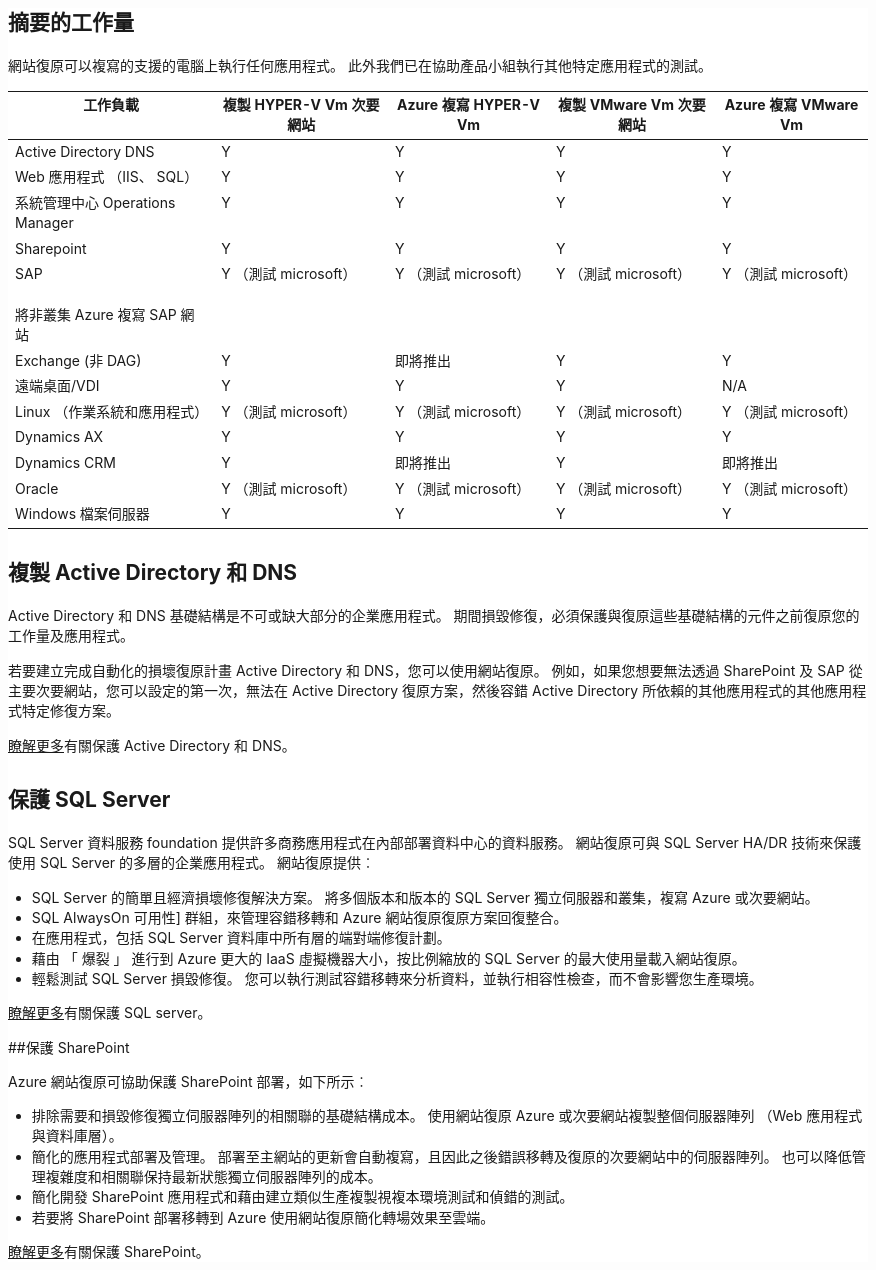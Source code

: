 ## <a name="workload-summary"></a>摘要的工作量

網站復原可以複寫的支援的電腦上執行任何應用程式。 此外我們已在協助產品小組執行其他特定應用程式的測試。

**工作負載** | **複製 HYPER-V Vm 次要網站** | **Azure 複寫 HYPER-V Vm** | **複製 VMware Vm 次要網站** | **Azure 複寫 VMware Vm**
---|---|---|---|---
Active Directory DNS | Y | Y | Y | Y
Web 應用程式 （IIS、 SQL） | Y | Y | Y | Y
系統管理中心 Operations Manager | Y | Y | Y | Y
Sharepoint | Y | Y | Y | Y
SAP<br/><br/>將非叢集 Azure 複寫 SAP 網站 | Y （測試 microsoft） | Y （測試 microsoft） | Y （測試 microsoft） | Y （測試 microsoft）
Exchange (非 DAG) | Y | 即將推出 | Y | Y
遠端桌面/VDI | Y | Y | Y | N/A
Linux （作業系統和應用程式） | Y （測試 microsoft） | Y （測試 microsoft） | Y （測試 microsoft） | Y （測試 microsoft）
Dynamics AX | Y | Y | Y | Y
Dynamics CRM | Y | 即將推出 | Y | 即將推出
Oracle | Y （測試 microsoft） | Y （測試 microsoft） | Y （測試 microsoft） | Y （測試 microsoft）
Windows 檔案伺服器 | Y | Y | Y | Y


## <a name="replicate-active-directory-and-dns"></a>複製 Active Directory 和 DNS

Active Directory 和 DNS 基礎結構是不可或缺大部分的企業應用程式。 期間損毀修復，必須保護與復原這些基礎結構的元件之前復原您的工作量及應用程式。

若要建立完成自動化的損壞復原計畫 Active Directory 和 DNS，您可以使用網站復原。 例如，如果您想要無法透過 SharePoint 及 SAP 從主要次要網站，您可以設定的第一次，無法在 Active Directory 復原方案，然後容錯 Active Directory 所依賴的其他應用程式的其他應用程式特定修復方案。

[瞭解更多](site-recovery-active-directory.md)有關保護 Active Directory 和 DNS。

## <a name="protect-sql-server"></a>保護 SQL Server

SQL Server 資料服務 foundation 提供許多商務應用程式在內部部署資料中心的資料服務。  網站復原可與 SQL Server HA/DR 技術來保護使用 SQL Server 的多層的企業應用程式。 網站復原提供︰

- SQL Server 的簡單且經濟損壞修復解決方案。 將多個版本和版本的 SQL Server 獨立伺服器和叢集，複寫 Azure 或次要網站。  
- SQL AlwaysOn 可用性] 群組，來管理容錯移轉和 Azure 網站復原復原方案回復整合。
- 在應用程式，包括 SQL Server 資料庫中所有層的端對端修復計劃。
- 藉由 「 爆裂 」 進行到 Azure 更大的 IaaS 虛擬機器大小，按比例縮放的 SQL Server 的最大使用量載入網站復原。
- 輕鬆測試 SQL Server 損毀修復。 您可以執行測試容錯移轉來分析資料，並執行相容性檢查，而不會影響您生產環境。

[瞭解更多](site-recovery-sql.md)有關保護 SQL server。

##<a name="protect-sharepoint"></a>保護 SharePoint

Azure 網站復原可協助保護 SharePoint 部署，如下所示︰

- 排除需要和損毀修復獨立伺服器陣列的相關聯的基礎結構成本。 使用網站復原 Azure 或次要網站複製整個伺服器陣列 （Web 應用程式與資料庫層）。
- 簡化的應用程式部署及管理。 部署至主網站的更新會自動複寫，且因此之後錯誤移轉及復原的次要網站中的伺服器陣列。 也可以降低管理複雜度和相關聯保持最新狀態獨立伺服器陣列的成本。
- 簡化開發 SharePoint 應用程式和藉由建立類似生產複製視複本環境測試和偵錯的測試。
- 若要將 SharePoint 部署移轉到 Azure 使用網站復原簡化轉場效果至雲端。

[瞭解更多](https://gallery.technet.microsoft.com/SharePoint-DR-Solution-f6b4aeae)有關保護 SharePoint。
